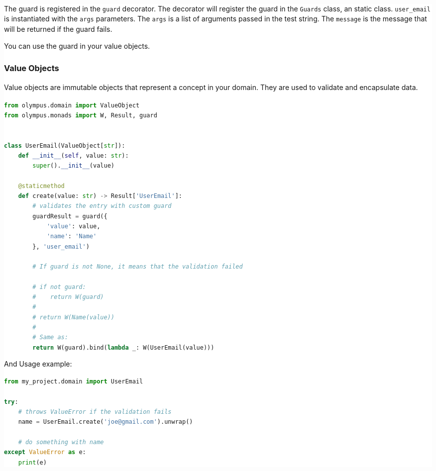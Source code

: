 The guard is registered in the `guard` decorator. The decorator will register the guard in the `Guards` class,
an static class. `user_email` is instantiated with the `args` parameters. The `args` is a list of arguments
passed in the test string. The `message` is the message that will be returned if the guard fails.

You can use the guard in your value objects.

### Value Objects

Value objects are immutable objects that represent a concept in your domain. They are used to validate and encapsulate
data.

```python
from olympus.domain import ValueObject
from olympus.monads import W, Result, guard


class UserEmail(ValueObject[str]):
    def __init__(self, value: str):
        super().__init__(value)

    @staticmethod
    def create(value: str) -> Result['UserEmail']:
        # validates the entry with custom guard
        guardResult = guard({
            'value': value,
            'name': 'Name'
        }, 'user_email')

        # If guard is not None, it means that the validation failed

        # if not guard:
        #    return W(guard)
        #
        # return W(Name(value))
        # 
        # Same as:
        return W(guard).bind(lambda _: W(UserEmail(value)))
```

And Usage example:

```python
from my_project.domain import UserEmail

try:
    # throws ValueError if the validation fails
    name = UserEmail.create('joe@gmail.com').unwrap()

    # do something with name
except ValueError as e:
    print(e)
```
